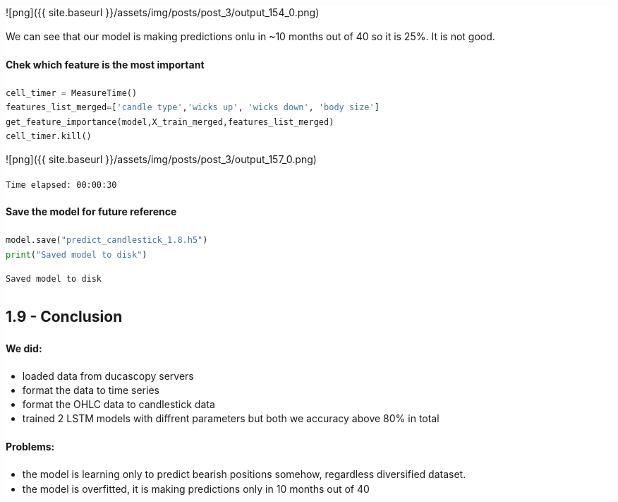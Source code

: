 
![png]({{ site.baseurl }}/assets/img/posts/post_3/output_154_0.png)


We can see that our model is making predictions onlu in ~10 months out of 40 so it is 25%. It is not good.

#### Chek which feature is the most important


```python
cell_timer = MeasureTime()
features_list_merged=['candle type','wicks up', 'wicks down', 'body size']
get_feature_importance(model,X_train_merged,features_list_merged)
cell_timer.kill()
```


![png]({{ site.baseurl }}/assets/img/posts/post_3/output_157_0.png)


    Time elapsed: 00:00:30


#### Save the model for future reference


```python
model.save("predict_candlestick_1.8.h5")
print("Saved model to disk")
```

    Saved model to disk


## 1.9 - Conclusion

#### We did:
- loaded data from ducascopy servers
- format the data to time series
- format the OHLC data to candlestick data
- trained 2 LSTM models with diffrent parameters but both we accuracy above 80% in total

#### Problems:
- the model is learning only to predict bearish positions somehow, regardless diversified dataset.
- the model is overfitted, it is making predictions only in 10 months out of 40

